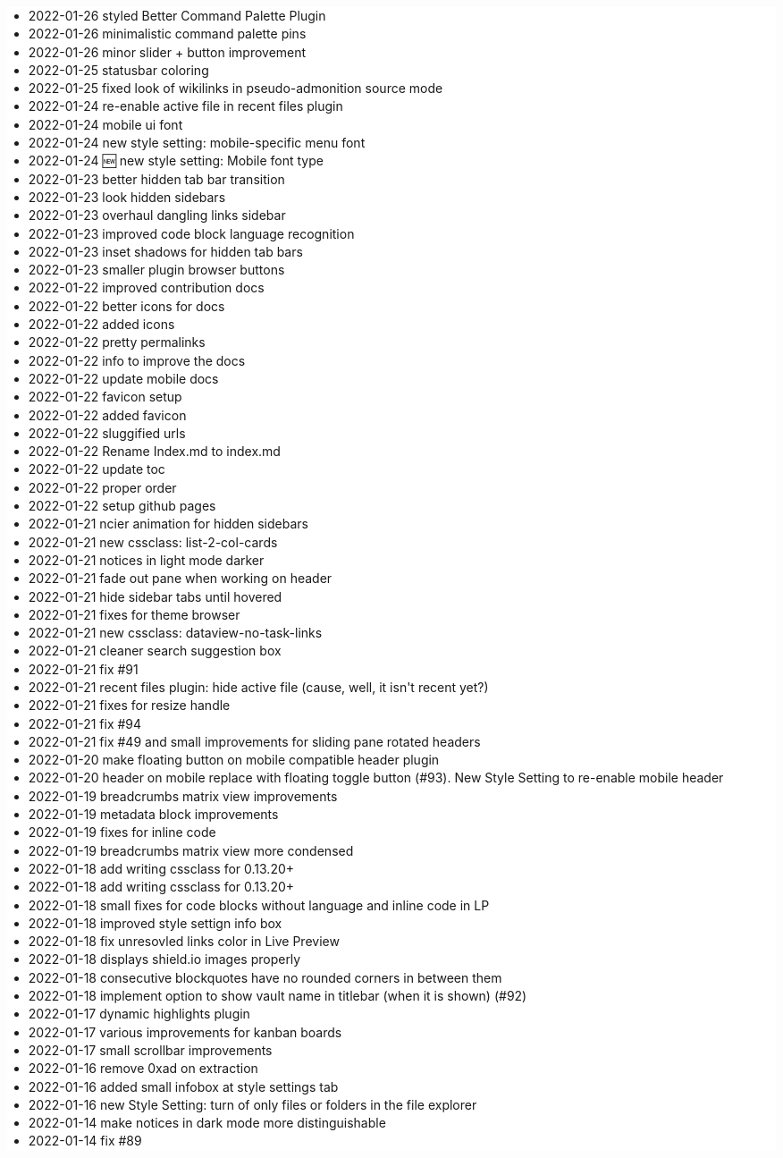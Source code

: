 - 2022-01-26	styled Better Command Palette Plugin
- 2022-01-26	minimalistic command palette pins
- 2022-01-26	minor slider + button improvement
- 2022-01-25	statusbar coloring
- 2022-01-25	fixed look of wikilinks in pseudo-admonition source mode
- 2022-01-24	re-enable active file in recent files plugin
- 2022-01-24	mobile ui font
- 2022-01-24	new style setting: mobile-specific menu font
- 2022-01-24	🆕 new style setting: Mobile font type
- 2022-01-23	better hidden tab bar transition
- 2022-01-23	look hidden sidebars
- 2022-01-23	overhaul dangling links sidebar
- 2022-01-23	improved code block language recognition
- 2022-01-23	inset shadows for hidden tab bars
- 2022-01-23	smaller plugin browser buttons
- 2022-01-22	improved contribution docs
- 2022-01-22	better icons for docs
- 2022-01-22	added icons
- 2022-01-22	pretty permalinks
- 2022-01-22	info to improve the docs
- 2022-01-22	update mobile docs
- 2022-01-22	favicon setup
- 2022-01-22	added favicon
- 2022-01-22	sluggified urls
- 2022-01-22	Rename Index.md to index.md
- 2022-01-22	update toc
- 2022-01-22	proper order
- 2022-01-22	setup github pages
- 2022-01-21	ncier animation for hidden sidebars
- 2022-01-21	new cssclass: list-2-col-cards
- 2022-01-21	notices in light mode darker
- 2022-01-21	fade out pane when working on header
- 2022-01-21	hide sidebar tabs until hovered
- 2022-01-21	fixes for theme browser
- 2022-01-21	new cssclass: dataview-no-task-links
- 2022-01-21	cleaner search suggestion box
- 2022-01-21	fix #91
- 2022-01-21	recent files plugin: hide active file (cause, well, it isn't recent yet?)
- 2022-01-21	fixes for resize handle
- 2022-01-21	fix #94
- 2022-01-21	fix #49 and small improvements for sliding pane rotated headers
- 2022-01-20	make floating button on mobile compatible header plugin
- 2022-01-20	header on mobile replace with floating toggle button (#93). New Style Setting to re-enable mobile header
- 2022-01-19	breadcrumbs matrix view improvements
- 2022-01-19	metadata block improvements
- 2022-01-19	fixes for inline code
- 2022-01-19	breadcrumbs matrix view more condensed
- 2022-01-18	add writing cssclass for 0.13.20+
- 2022-01-18	add writing cssclass for 0.13.20+
- 2022-01-18	small fixes for code blocks without language and inline code in LP
- 2022-01-18	improved style settign info box
- 2022-01-18	fix unresovled links color in Live Preview
- 2022-01-18	displays shield.io images properly
- 2022-01-18	consecutive blockquotes have no rounded corners in between them
- 2022-01-18	implement option to show vault name in titlebar (when it is shown) (#92)
- 2022-01-17	dynamic highlights plugin
- 2022-01-17	various improvements for kanban boards
- 2022-01-17	small scrollbar improvements
- 2022-01-16	remove 0xad on extraction
- 2022-01-16	added small infobox at style settings tab
- 2022-01-16	new Style Setting: turn of only files or folders in the file explorer
- 2022-01-14	make notices in dark mode more distinguishable
- 2022-01-14	fix #89